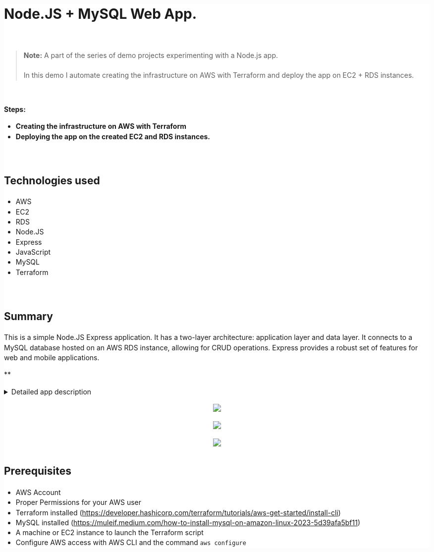 
# Node.JS + MySQL Web App. 

<br>

> **Note:** A part of the series of demo projects experimenting with a Node.js app.<br><br>
> In this demo I automate creating the infrastructure on AWS with Terraform and deploy the app on EC2 + RDS instances.

<br>

**Steps:**
- **Creating the infrastructure on AWS with Terraform** 
- **Deploying the app on the created EC2 and RDS instances.**

<br>

## Technologies used
- AWS
- EC2
- RDS
- Node.JS
- Express
- JavaScript
- MySQL
- Terraform
  
<br>

## Summary
This is a simple Node.JS Express application. It has a two-layer architecture: application layer and data layer. It connects to a MySQL database hosted on an AWS RDS instance, allowing for CRUD operations. Express provides a robust set of features for web and mobile applications.

**<details markdown=1><summary markdown="span">Detailed app description</summary></details>

<p align="center">
  <img src="https://github.com/otam-mato/nodejs_mysql_web_app_terraform/assets/113034133/fa1c1e4f-f89b-4113-8217-d76bfd8ee5e4" width="700px"/>
</p>

<p align="center">
  <img src="https://github.com/otam-mato/nodejs_mysql_web_app_terraform/assets/113034133/08a5a711-8f1d-47ec-93fb-f73c430b47b9" width="700px"/>
</p>

<p align="center">
  <img src="https://github.com/otam-mato/nodejs_mysql_web_app_terraform/assets/113034133/afb8cc08-2f0c-4dfe-84ae-0bf886ae0053" width="700px"/>
</p>


## Prerequisites
- AWS Account
- Proper Permissions for your AWS user
- Terraform installed (https://developer.hashicorp.com/terraform/tutorials/aws-get-started/install-cli)
- MySQL installed (https://muleif.medium.com/how-to-install-mysql-on-amazon-linux-2023-5d39afa5bf11)
- A machine or EC2 instance to launch the Terraform script
- Configure AWS access with AWS CLI and the command ```aws configure```

